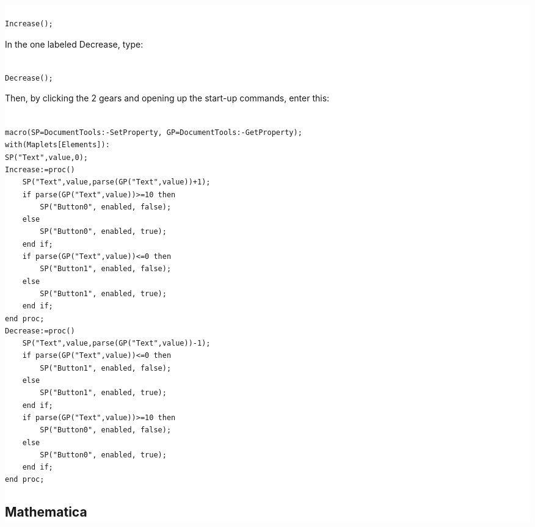 ```Maple

Increase();

```


In the one labeled Decrease, type:


```Maple

Decrease();

```


Then, by clicking the 2 gears and opening up the start-up commands, enter this:

```Maple

macro(SP=DocumentTools:-SetProperty, GP=DocumentTools:-GetProperty);
with(Maplets[Elements]):
SP("Text",value,0); 
Increase:=proc()
	SP("Text",value,parse(GP("Text",value))+1);
	if parse(GP("Text",value))>=10 then
		SP("Button0", enabled, false);
	else
		SP("Button0", enabled, true);
	end if;
	if parse(GP("Text",value))<=0 then
		SP("Button1", enabled, false);
	else
		SP("Button1", enabled, true);
	end if;
end proc;
Decrease:=proc()
	SP("Text",value,parse(GP("Text",value))-1);
	if parse(GP("Text",value))<=0 then
		SP("Button1", enabled, false);
	else
		SP("Button1", enabled, true);
	end if;
	if parse(GP("Text",value))>=10 then
		SP("Button0", enabled, false);
	else
		SP("Button0", enabled, true);
	end if;
end proc;

```



## Mathematica
